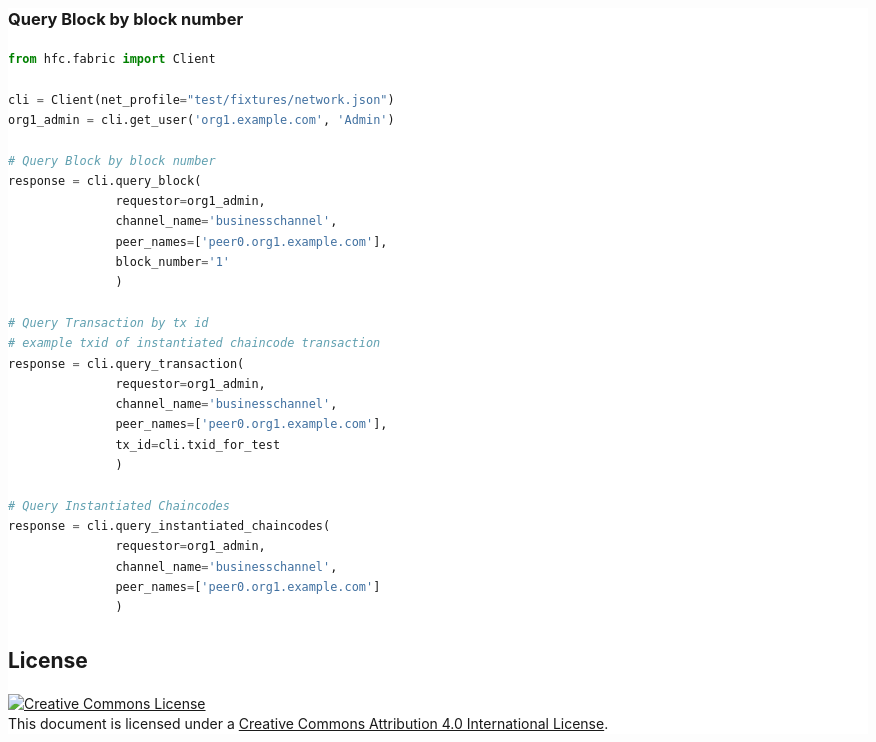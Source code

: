 ### Query Block by block number

```python
from hfc.fabric import Client

cli = Client(net_profile="test/fixtures/network.json")
org1_admin = cli.get_user('org1.example.com', 'Admin')

# Query Block by block number
response = cli.query_block(
               requestor=org1_admin,
               channel_name='businesschannel',
               peer_names=['peer0.org1.example.com'],
               block_number='1'
               )

# Query Transaction by tx id
# example txid of instantiated chaincode transaction
response = cli.query_transaction(
               requestor=org1_admin,
               channel_name='businesschannel',
               peer_names=['peer0.org1.example.com'],
               tx_id=cli.txid_for_test
               )

# Query Instantiated Chaincodes
response = cli.query_instantiated_chaincodes(
               requestor=org1_admin,
               channel_name='businesschannel',
               peer_names=['peer0.org1.example.com']
               )
```

## License <a name="license"></a>

<a rel="license" href="http://creativecommons.org/licenses/by/4.0/"><img alt="Creative Commons License" style="border-width:0" src="https://i.creativecommons.org/l/by/4.0/88x31.png" /></a><br />This document is licensed under a <a rel="license" href="http://creativecommons.org/licenses/by/4.0/">Creative Commons Attribution 4.0 International License</a>.
